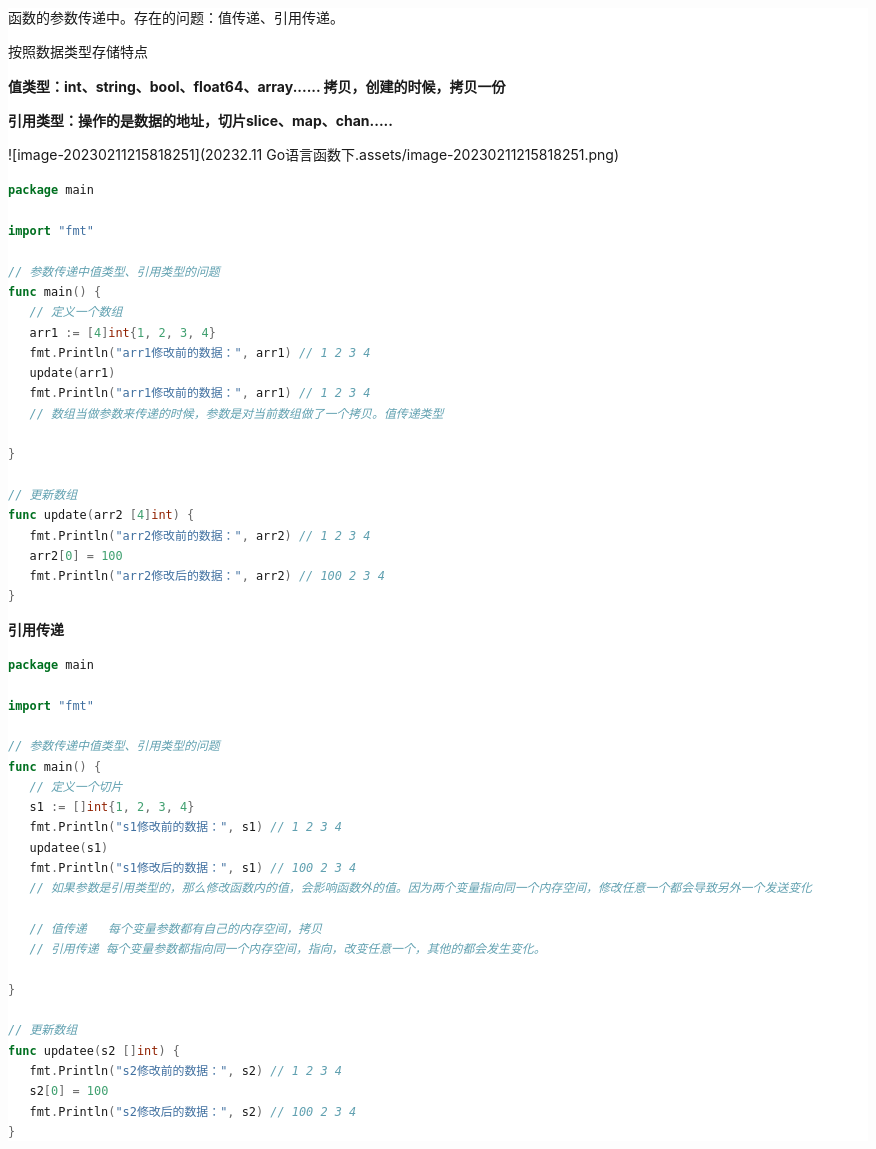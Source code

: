 函数的参数传递中。存在的问题：值传递、引用传递。

按照数据类型存储特点

**值类型：int、string、bool、float64、array...... 拷贝，创建的时候，拷贝一份**

**引用类型：操作的是数据的地址，切片slice、map、chan.....**

![image-20230211215818251](20232.11 Go语言函数下.assets/image-20230211215818251.png)

```go
package main

import "fmt"

// 参数传递中值类型、引用类型的问题
func main() {
   // 定义一个数组
   arr1 := [4]int{1, 2, 3, 4}
   fmt.Println("arr1修改前的数据：", arr1) // 1 2 3 4
   update(arr1)
   fmt.Println("arr1修改前的数据：", arr1) // 1 2 3 4
   // 数组当做参数来传递的时候，参数是对当前数组做了一个拷贝。值传递类型

}

// 更新数组
func update(arr2 [4]int) {
   fmt.Println("arr2修改前的数据：", arr2) // 1 2 3 4
   arr2[0] = 100
   fmt.Println("arr2修改后的数据：", arr2) // 100 2 3 4
}
```



**引用传递**

```go
package main

import "fmt"

// 参数传递中值类型、引用类型的问题
func main() {
   // 定义一个切片
   s1 := []int{1, 2, 3, 4}
   fmt.Println("s1修改前的数据：", s1) // 1 2 3 4
   updatee(s1)
   fmt.Println("s1修改后的数据：", s1) // 100 2 3 4
   // 如果参数是引用类型的，那么修改函数内的值，会影响函数外的值。因为两个变量指向同一个内存空间，修改任意一个都会导致另外一个发送变化
   
   // 值传递   每个变量参数都有自己的内存空间，拷贝
   // 引用传递 每个变量参数都指向同一个内存空间，指向，改变任意一个，其他的都会发生变化。

}

// 更新数组
func updatee(s2 []int) {
   fmt.Println("s2修改前的数据：", s2) // 1 2 3 4
   s2[0] = 100
   fmt.Println("s2修改后的数据：", s2) // 100 2 3 4
}
```
